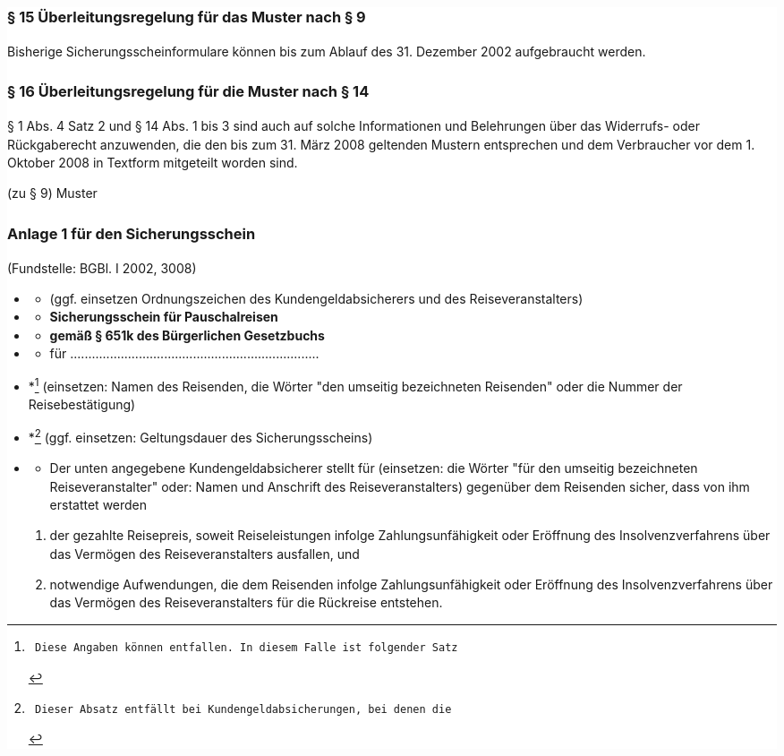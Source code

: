 

### § 15 Überleitungsregelung für das Muster nach § 9

Bisherige Sicherungsscheinformulare können bis zum Ablauf des 31.
Dezember 2002 aufgebraucht werden.


### § 16 Überleitungsregelung für die Muster nach § 14

§ 1 Abs. 4 Satz 2 und § 14 Abs. 1 bis 3 sind auch auf solche
Informationen und Belehrungen über das Widerrufs- oder Rückgaberecht
anzuwenden, die den bis zum 31. März 2008 geltenden Mustern
entsprechen und dem Verbraucher vor dem 1. Oktober 2008 in Textform
mitgeteilt worden sind.

(zu § 9)
Muster

### Anlage 1 für den Sicherungsschein

(Fundstelle: BGBl. I 2002, 3008)

*    *   (ggf. einsetzen Ordnungszeichen des Kundengeldabsicherers und des
        Reiseveranstalters)


*    *   **Sicherungsschein für Pauschalreisen**


*    *   **gemäß § 651k des Bürgerlichen Gesetzbuchs**


*    *   für
        .....................................................................


*    *[^BJNR034200002BJNE001602377_001]
   (einsetzen: Namen des Reisenden, die Wörter "den umseitig bezeichneten
        Reisenden" oder die Nummer der Reisebestätigung)


*    *[^BJNR034200002BJNE001602377_002]
   (ggf. einsetzen: Geltungsdauer des Sicherungsscheins)


*    *   Der unten angegebene Kundengeldabsicherer stellt für (einsetzen: die
        Wörter "für den umseitig bezeichneten Reiseveranstalter" oder: Namen
        und Anschrift des Reiseveranstalters) gegenüber dem Reisenden sicher,
        dass von ihm erstattet werden

        1.  der gezahlte Reisepreis, soweit Reiseleistungen infolge
            Zahlungsunfähigkeit oder Eröffnung des Insolvenzverfahrens über das
            Vermögen des Reiseveranstalters ausfallen, und


        2.  notwendige Aufwendungen, die dem Reisenden infolge Zahlungsunfähigkeit
            oder Eröffnung des Insolvenzverfahrens über das Vermögen des
            Reiseveranstalters für die Rückreise entstehen.



[^BJNR034200002BJNE001602377_001]:     Diese Angaben können entfallen. In diesem Falle ist folgender Satz
[^BJNR034200002BJNE001602377_002]:     Dieser Absatz entfällt bei Kundengeldabsicherungen, bei denen die